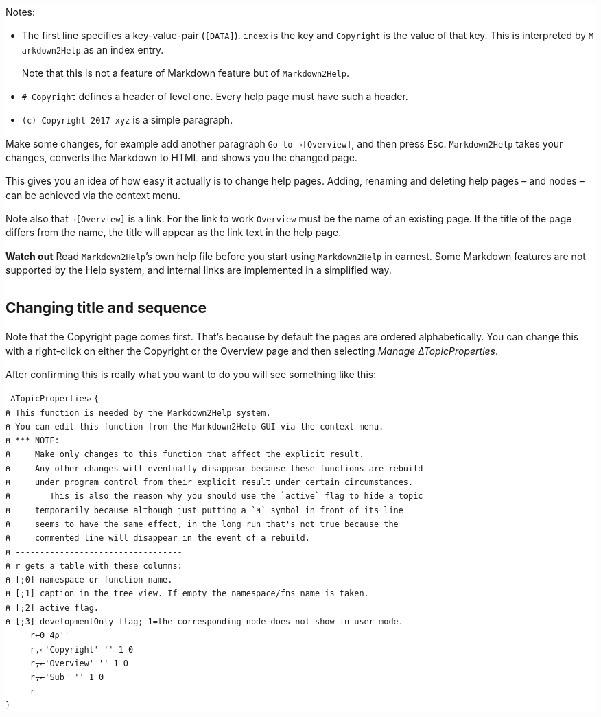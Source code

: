 Notes:

* The first line specifies a key-value-pair (`[DATA]`). `index` is the key and `Copyright` is the value of that key.
  This is interpreted by `Markdown2Help` as an index entry.

  Note that this is not a feature of Markdown feature but of `Markdown2Help`.
* `# Copyright` defines a header of level one. Every help page must have such a header.
* `(c) Copyright 2017 xyz` is a simple paragraph.

Make some changes, for example add another paragraph `Go to →[Overview]`, and then press Esc. `Markdown2Help` takes your changes, converts the Markdown to HTML and shows you the changed page. 

This gives you an idea of how easy it actually is to change help pages. Adding, renaming and deleting help pages – and nodes – can be achieved via the context menu.

Note also that `→[Overview]` is a link. For the link to work `Overview` must be the name of an existing page. If the title of the page differs from the name, the title will appear as the link text in the help page.

**Watch out** Read `Markdown2Help`’s own help file before you start using `Markdown2Help` in earnest. Some Markdown features are not supported by the Help system, and internal links are implemented in a simplified way.


## Changing title and sequence

Note that the Copyright page comes first. That’s because by default the pages are ordered alphabetically. You can change this with a right-click on either the Copyright or the Overview page and then selecting _Manage ∆TopicProperties_. 

After confirming this is really what you want to do you will see something like this:

~~~
 ∆TopicProperties←{
⍝ This function is needed by the Markdown2Help system.
⍝ You can edit this function from the Markdown2Help GUI via the context menu.
⍝ *** NOTE:
⍝     Make only changes to this function that affect the explicit result.
⍝     Any other changes will eventually disappear because these functions are rebuild
⍝     under program control from their explicit result under certain circumstances.
⍝        This is also the reason why you should use the `active` flag to hide a topic
⍝     temporarily because although just putting a `⍝` symbol in front of its line
⍝     seems to have the same effect, in the long run that's not true because the
⍝     commented line will disappear in the event of a rebuild.
⍝ ----------------------------------
⍝ r gets a table with these columns:
⍝ [;0] namespace or function name.
⍝ [;1] caption in the tree view. If empty the namespace/fns name is taken.
⍝ [;2] active flag.
⍝ [;3] developmentOnly flag; 1=the corresponding node does not show in user mode.
     r←0 4⍴''
     r⍪←'Copyright' '' 1 0
     r⍪←'Overview' '' 1 0
     r⍪←'Sub' '' 1 0
     r
}
~~~


[^ham]: <http://www.helpandmanual.com/>
[^aplcation]: <https://github.com/aplteam/apltree/wiki/Members>
